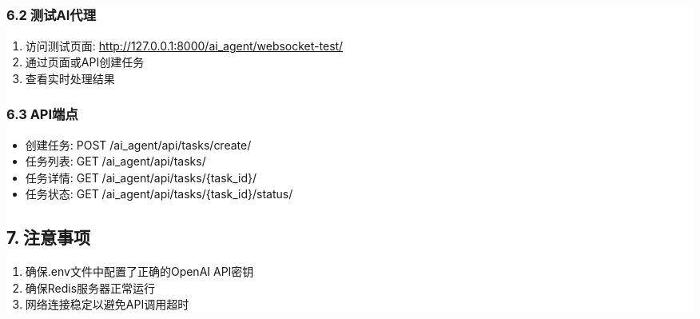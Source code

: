 ### 6.2 测试AI代理
1. 访问测试页面: http://127.0.0.1:8000/ai_agent/websocket-test/
2. 通过页面或API创建任务
3. 查看实时处理结果

### 6.3 API端点
- 创建任务: POST /ai_agent/api/tasks/create/
- 任务列表: GET /ai_agent/api/tasks/
- 任务详情: GET /ai_agent/api/tasks/{task_id}/
- 任务状态: GET /ai_agent/api/tasks/{task_id}/status/

## 7. 注意事项

1. 确保.env文件中配置了正确的OpenAI API密钥
2. 确保Redis服务器正常运行
3. 网络连接稳定以避免API调用超时